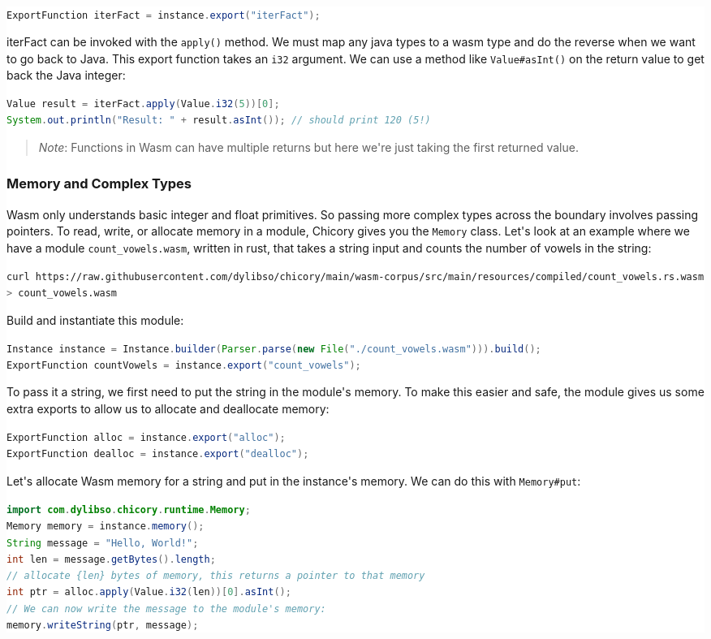 ```java
ExportFunction iterFact = instance.export("iterFact");
```

iterFact can be invoked with the `apply()` method. We must map any java types to a wasm type and do the reverse
when we want to go back to Java. This export function takes an `i32` argument. We can use a method like `Value#asInt()`
on the return value to get back the Java integer:

```java
Value result = iterFact.apply(Value.i32(5))[0];
System.out.println("Result: " + result.asInt()); // should print 120 (5!)
```



> *Note*: Functions in Wasm can have multiple returns but here we're just taking the first returned value.

### Memory and Complex Types

Wasm only understands basic integer and float primitives. So passing more complex types across the boundary involves
passing pointers. To read, write, or allocate memory in a module, Chicory gives you the `Memory` class. Let's look at an
example where we have a module `count_vowels.wasm`, written in rust, that takes a string input and counts the number of vowels
in the string:

```bash
curl https://raw.githubusercontent.com/dylibso/chicory/main/wasm-corpus/src/main/resources/compiled/count_vowels.rs.wasm > count_vowels.wasm
```



Build and instantiate this module:

```java
Instance instance = Instance.builder(Parser.parse(new File("./count_vowels.wasm"))).build();
ExportFunction countVowels = instance.export("count_vowels");
```

To pass it a string, we first need to put the string in the module's memory. To make this easier and safe,
the module gives us some extra exports to allow us to allocate and deallocate memory:

```java
ExportFunction alloc = instance.export("alloc");
ExportFunction dealloc = instance.export("dealloc");
```

Let's allocate Wasm memory for a string and put in the instance's memory. We can do this with `Memory#put`:

```java
import com.dylibso.chicory.runtime.Memory;
Memory memory = instance.memory();
String message = "Hello, World!";
int len = message.getBytes().length;
// allocate {len} bytes of memory, this returns a pointer to that memory
int ptr = alloc.apply(Value.i32(len))[0].asInt();
// We can now write the message to the module's memory:
memory.writeString(ptr, message);
```
